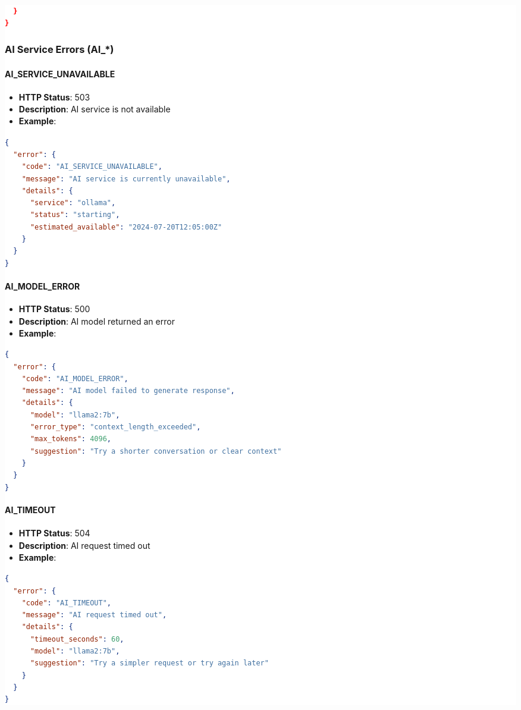 ```json
  }
}
```

### AI Service Errors (AI_*)

#### AI_SERVICE_UNAVAILABLE
- **HTTP Status**: 503
- **Description**: AI service is not available
- **Example**:
```json
{
  "error": {
    "code": "AI_SERVICE_UNAVAILABLE",
    "message": "AI service is currently unavailable",
    "details": {
      "service": "ollama",
      "status": "starting",
      "estimated_available": "2024-07-20T12:05:00Z"
    }
  }
}
```

#### AI_MODEL_ERROR
- **HTTP Status**: 500
- **Description**: AI model returned an error
- **Example**:
```json
{
  "error": {
    "code": "AI_MODEL_ERROR",
    "message": "AI model failed to generate response",
    "details": {
      "model": "llama2:7b",
      "error_type": "context_length_exceeded",
      "max_tokens": 4096,
      "suggestion": "Try a shorter conversation or clear context"
    }
  }
}
```

#### AI_TIMEOUT
- **HTTP Status**: 504
- **Description**: AI request timed out
- **Example**:
```json
{
  "error": {
    "code": "AI_TIMEOUT",
    "message": "AI request timed out",
    "details": {
      "timeout_seconds": 60,
      "model": "llama2:7b",
      "suggestion": "Try a simpler request or try again later"
    }
  }
}
```
